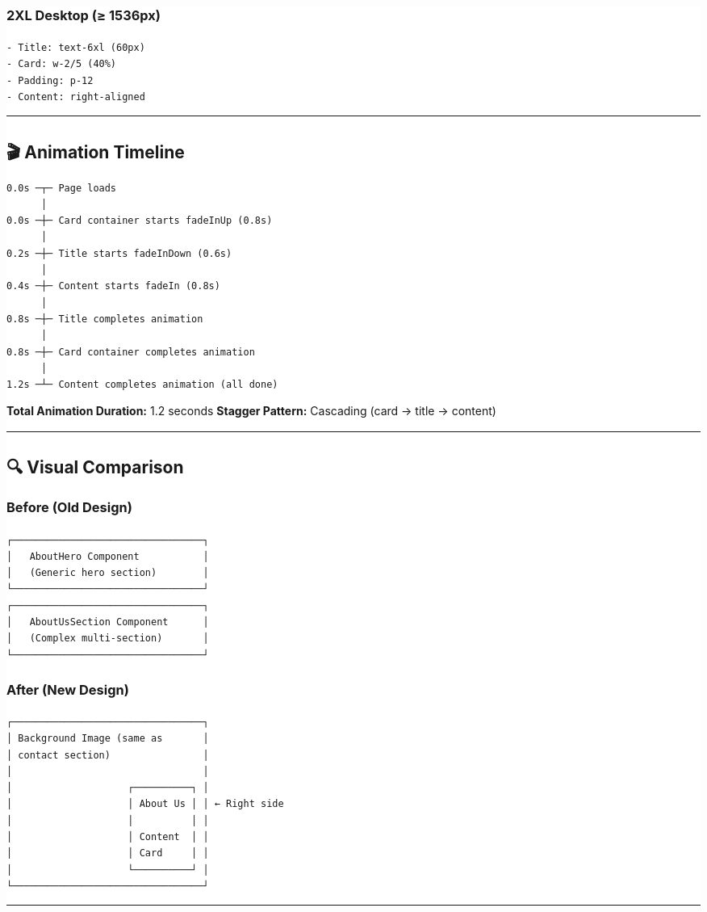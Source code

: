 ### 2XL Desktop (≥ 1536px)
```tsx
- Title: text-6xl (60px)
- Card: w-2/5 (40%)
- Padding: p-12
- Content: right-aligned
```

---

## 🎬 Animation Timeline

```
0.0s ─┬─ Page loads
      │
0.0s ─┼─ Card container starts fadeInUp (0.8s)
      │
0.2s ─┼─ Title starts fadeInDown (0.6s)
      │
0.4s ─┼─ Content starts fadeIn (0.8s)
      │
0.8s ─┼─ Title completes animation
      │
0.8s ─┼─ Card container completes animation
      │
1.2s ─┴─ Content completes animation (all done)
```

**Total Animation Duration:** 1.2 seconds
**Stagger Pattern:** Cascading (card → title → content)

---

## 🔍 Visual Comparison

### Before (Old Design)
```
┌─────────────────────────────────┐
│   AboutHero Component           │
│   (Generic hero section)        │
└─────────────────────────────────┘
┌─────────────────────────────────┐
│   AboutUsSection Component      │
│   (Complex multi-section)       │
└─────────────────────────────────┘
```

### After (New Design)
```
┌─────────────────────────────────┐
│ Background Image (same as       │
│ contact section)                │
│                                 │
│                    ┌──────────┐ │
│                    │ About Us │ │ ← Right side
│                    │          │ │
│                    │ Content  │ │
│                    │ Card     │ │
│                    └──────────┘ │
└─────────────────────────────────┘
```

---